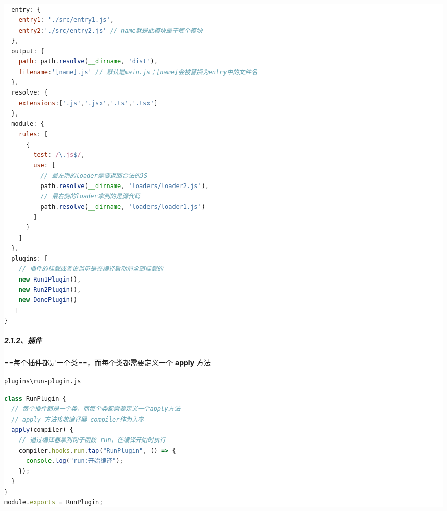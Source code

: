 ```js
  entry: {
    entry1: './src/entry1.js',
    entry2:'./src/entry2.js' // name就是此模块属于哪个模块
  },
  output: {
    path: path.resolve(__dirname, 'dist'),
    filename:'[name].js' // 默认是main.js；[name]会被替换为entry中的文件名
  },
  resolve: {
    extensions:['.js','.jsx','.ts','.tsx']
  },
  module: {
    rules: [
      {
        test: /\.js$/,
        use: [
          // 最左则的loader需要返回合法的JS
          path.resolve(__dirname, 'loaders/loader2.js'),
          // 最右侧的loader拿到的是源代码
          path.resolve(__dirname, 'loaders/loader1.js')
        ]
      }
    ]
  },
  plugins: [
    // 插件的挂载或者说监听是在编译启动前全部挂载的
    new Run1Plugin(),
    new Run2Plugin(),
    new DonePlugin()
   ]
}
```

##### 2.1.2、插件

==每个插件都是一个类==，而每个类都需要定义一个 **apply** 方法

`plugins\run-plugin.js`

```js
class RunPlugin {
  // 每个插件都是一个类，而每个类都需要定义一个apply方法
  // apply 方法接收编译器 compiler作为入参
  apply(compiler) {
    // 通过编译器拿到钩子函数 run，在编译开始时执行
    compiler.hooks.run.tap("RunPlugin", () => {
      console.log("run:开始编译");
    });
  }
}
module.exports = RunPlugin;
```

